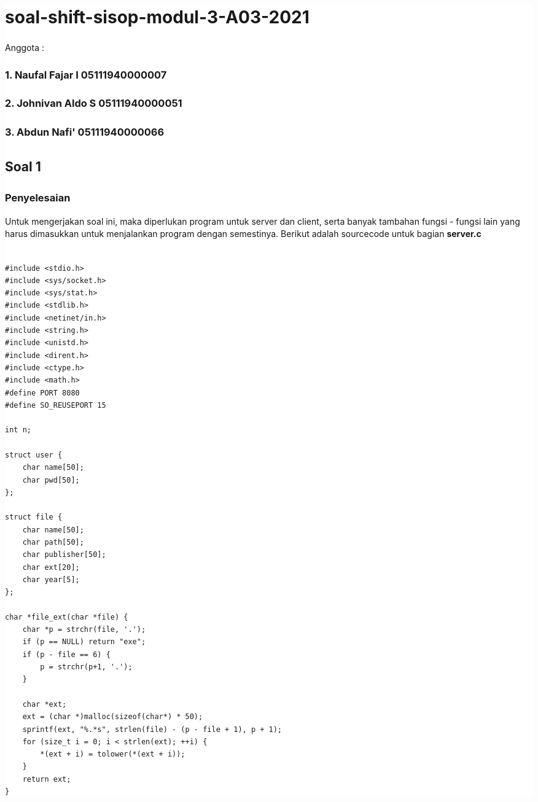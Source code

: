 # soal-shift-sisop-modul-3-A03-2021

Anggota : 

### 1. Naufal Fajar  I  05111940000007
### 2. Johnivan Aldo S  05111940000051 
### 3. Abdun Nafi'      05111940000066

## Soal 1
### Penyelesaian ###
Untuk mengerjakan soal ini, maka diperlukan program untuk server dan client, serta banyak tambahan fungsi - fungsi lain yang harus dimasukkan untuk menjalankan program dengan semestinya. 
Berikut adalah sourcecode untuk bagian **server.c**

```

#include <stdio.h>
#include <sys/socket.h>
#include <sys/stat.h>
#include <stdlib.h>
#include <netinet/in.h>
#include <string.h>
#include <unistd.h>
#include <dirent.h>
#include <ctype.h>
#include <math.h>
#define PORT 8080
#define SO_REUSEPORT 15

int n;

struct user {
    char name[50];
    char pwd[50];
};

struct file {
    char name[50];
    char path[50];
    char publisher[50];
    char ext[20];
    char year[5];
};

char *file_ext(char *file) {
    char *p = strchr(file, '.');
    if (p == NULL) return "exe";
    if (p - file == 6) {
        p = strchr(p+1, '.');
    }

    char *ext;
    ext = (char *)malloc(sizeof(char*) * 50);
    sprintf(ext, "%.*s", strlen(file) - (p - file + 1), p + 1);
    for (size_t i = 0; i < strlen(ext); ++i) {
        *(ext + i) = tolower(*(ext + i));
    }
    return ext;
}

```